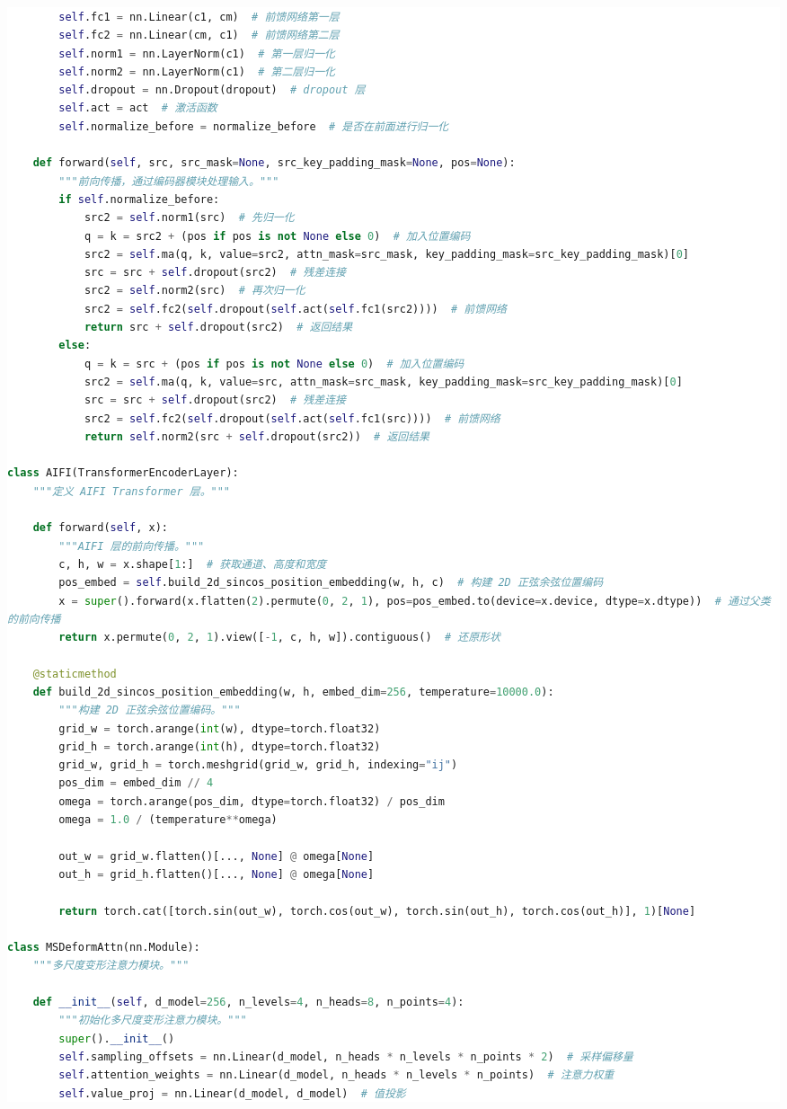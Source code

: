 ```python
        self.fc1 = nn.Linear(c1, cm)  # 前馈网络第一层
        self.fc2 = nn.Linear(cm, c1)  # 前馈网络第二层
        self.norm1 = nn.LayerNorm(c1)  # 第一层归一化
        self.norm2 = nn.LayerNorm(c1)  # 第二层归一化
        self.dropout = nn.Dropout(dropout)  # dropout 层
        self.act = act  # 激活函数
        self.normalize_before = normalize_before  # 是否在前面进行归一化

    def forward(self, src, src_mask=None, src_key_padding_mask=None, pos=None):
        """前向传播，通过编码器模块处理输入。"""
        if self.normalize_before:
            src2 = self.norm1(src)  # 先归一化
            q = k = src2 + (pos if pos is not None else 0)  # 加入位置编码
            src2 = self.ma(q, k, value=src2, attn_mask=src_mask, key_padding_mask=src_key_padding_mask)[0]
            src = src + self.dropout(src2)  # 残差连接
            src2 = self.norm2(src)  # 再次归一化
            src2 = self.fc2(self.dropout(self.act(self.fc1(src2))))  # 前馈网络
            return src + self.dropout(src2)  # 返回结果
        else:
            q = k = src + (pos if pos is not None else 0)  # 加入位置编码
            src2 = self.ma(q, k, value=src, attn_mask=src_mask, key_padding_mask=src_key_padding_mask)[0]
            src = src + self.dropout(src2)  # 残差连接
            src2 = self.fc2(self.dropout(self.act(self.fc1(src))))  # 前馈网络
            return self.norm2(src + self.dropout(src2))  # 返回结果

class AIFI(TransformerEncoderLayer):
    """定义 AIFI Transformer 层。"""

    def forward(self, x):
        """AIFI 层的前向传播。"""
        c, h, w = x.shape[1:]  # 获取通道、高度和宽度
        pos_embed = self.build_2d_sincos_position_embedding(w, h, c)  # 构建 2D 正弦余弦位置编码
        x = super().forward(x.flatten(2).permute(0, 2, 1), pos=pos_embed.to(device=x.device, dtype=x.dtype))  # 通过父类的前向传播
        return x.permute(0, 2, 1).view([-1, c, h, w]).contiguous()  # 还原形状

    @staticmethod
    def build_2d_sincos_position_embedding(w, h, embed_dim=256, temperature=10000.0):
        """构建 2D 正弦余弦位置编码。"""
        grid_w = torch.arange(int(w), dtype=torch.float32)
        grid_h = torch.arange(int(h), dtype=torch.float32)
        grid_w, grid_h = torch.meshgrid(grid_w, grid_h, indexing="ij")
        pos_dim = embed_dim // 4
        omega = torch.arange(pos_dim, dtype=torch.float32) / pos_dim
        omega = 1.0 / (temperature**omega)

        out_w = grid_w.flatten()[..., None] @ omega[None]
        out_h = grid_h.flatten()[..., None] @ omega[None]

        return torch.cat([torch.sin(out_w), torch.cos(out_w), torch.sin(out_h), torch.cos(out_h)], 1)[None]

class MSDeformAttn(nn.Module):
    """多尺度变形注意力模块。"""

    def __init__(self, d_model=256, n_levels=4, n_heads=8, n_points=4):
        """初始化多尺度变形注意力模块。"""
        super().__init__()
        self.sampling_offsets = nn.Linear(d_model, n_heads * n_levels * n_points * 2)  # 采样偏移量
        self.attention_weights = nn.Linear(d_model, n_heads * n_levels * n_points)  # 注意力权重
        self.value_proj = nn.Linear(d_model, d_model)  # 值投影
```